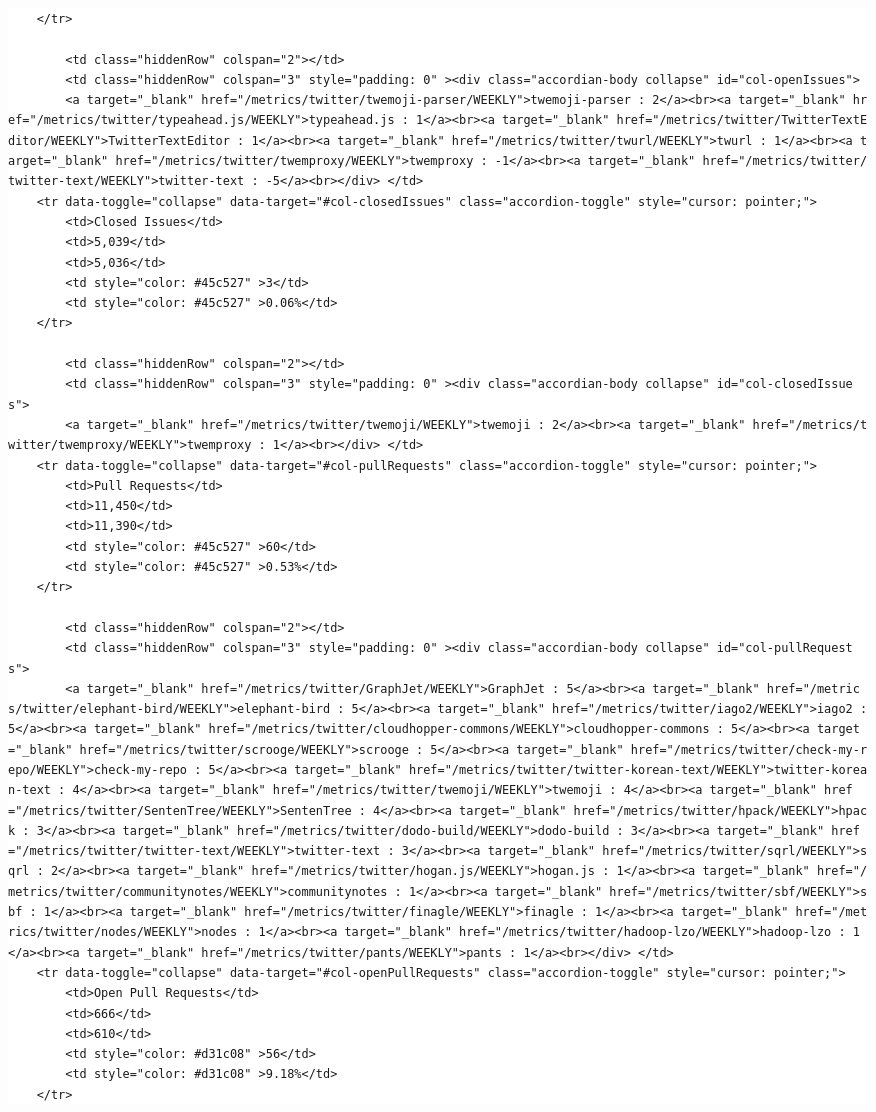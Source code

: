         </tr>
        
            <td class="hiddenRow" colspan="2"></td>
            <td class="hiddenRow" colspan="3" style="padding: 0" ><div class="accordian-body collapse" id="col-openIssues">
            <a target="_blank" href="/metrics/twitter/twemoji-parser/WEEKLY">twemoji-parser : 2</a><br><a target="_blank" href="/metrics/twitter/typeahead.js/WEEKLY">typeahead.js : 1</a><br><a target="_blank" href="/metrics/twitter/TwitterTextEditor/WEEKLY">TwitterTextEditor : 1</a><br><a target="_blank" href="/metrics/twitter/twurl/WEEKLY">twurl : 1</a><br><a target="_blank" href="/metrics/twitter/twemproxy/WEEKLY">twemproxy : -1</a><br><a target="_blank" href="/metrics/twitter/twitter-text/WEEKLY">twitter-text : -5</a><br></div> </td>
        <tr data-toggle="collapse" data-target="#col-closedIssues" class="accordion-toggle" style="cursor: pointer;">
            <td>Closed Issues</td>
            <td>5,039</td>
            <td>5,036</td>
            <td style="color: #45c527" >3</td>
            <td style="color: #45c527" >0.06%</td>
        </tr>
        
            <td class="hiddenRow" colspan="2"></td>
            <td class="hiddenRow" colspan="3" style="padding: 0" ><div class="accordian-body collapse" id="col-closedIssues">
            <a target="_blank" href="/metrics/twitter/twemoji/WEEKLY">twemoji : 2</a><br><a target="_blank" href="/metrics/twitter/twemproxy/WEEKLY">twemproxy : 1</a><br></div> </td>
        <tr data-toggle="collapse" data-target="#col-pullRequests" class="accordion-toggle" style="cursor: pointer;">
            <td>Pull Requests</td>
            <td>11,450</td>
            <td>11,390</td>
            <td style="color: #45c527" >60</td>
            <td style="color: #45c527" >0.53%</td>
        </tr>
        
            <td class="hiddenRow" colspan="2"></td>
            <td class="hiddenRow" colspan="3" style="padding: 0" ><div class="accordian-body collapse" id="col-pullRequests">
            <a target="_blank" href="/metrics/twitter/GraphJet/WEEKLY">GraphJet : 5</a><br><a target="_blank" href="/metrics/twitter/elephant-bird/WEEKLY">elephant-bird : 5</a><br><a target="_blank" href="/metrics/twitter/iago2/WEEKLY">iago2 : 5</a><br><a target="_blank" href="/metrics/twitter/cloudhopper-commons/WEEKLY">cloudhopper-commons : 5</a><br><a target="_blank" href="/metrics/twitter/scrooge/WEEKLY">scrooge : 5</a><br><a target="_blank" href="/metrics/twitter/check-my-repo/WEEKLY">check-my-repo : 5</a><br><a target="_blank" href="/metrics/twitter/twitter-korean-text/WEEKLY">twitter-korean-text : 4</a><br><a target="_blank" href="/metrics/twitter/twemoji/WEEKLY">twemoji : 4</a><br><a target="_blank" href="/metrics/twitter/SentenTree/WEEKLY">SentenTree : 4</a><br><a target="_blank" href="/metrics/twitter/hpack/WEEKLY">hpack : 3</a><br><a target="_blank" href="/metrics/twitter/dodo-build/WEEKLY">dodo-build : 3</a><br><a target="_blank" href="/metrics/twitter/twitter-text/WEEKLY">twitter-text : 3</a><br><a target="_blank" href="/metrics/twitter/sqrl/WEEKLY">sqrl : 2</a><br><a target="_blank" href="/metrics/twitter/hogan.js/WEEKLY">hogan.js : 1</a><br><a target="_blank" href="/metrics/twitter/communitynotes/WEEKLY">communitynotes : 1</a><br><a target="_blank" href="/metrics/twitter/sbf/WEEKLY">sbf : 1</a><br><a target="_blank" href="/metrics/twitter/finagle/WEEKLY">finagle : 1</a><br><a target="_blank" href="/metrics/twitter/nodes/WEEKLY">nodes : 1</a><br><a target="_blank" href="/metrics/twitter/hadoop-lzo/WEEKLY">hadoop-lzo : 1</a><br><a target="_blank" href="/metrics/twitter/pants/WEEKLY">pants : 1</a><br></div> </td>
        <tr data-toggle="collapse" data-target="#col-openPullRequests" class="accordion-toggle" style="cursor: pointer;">
            <td>Open Pull Requests</td>
            <td>666</td>
            <td>610</td>
            <td style="color: #d31c08" >56</td>
            <td style="color: #d31c08" >9.18%</td>
        </tr>
        